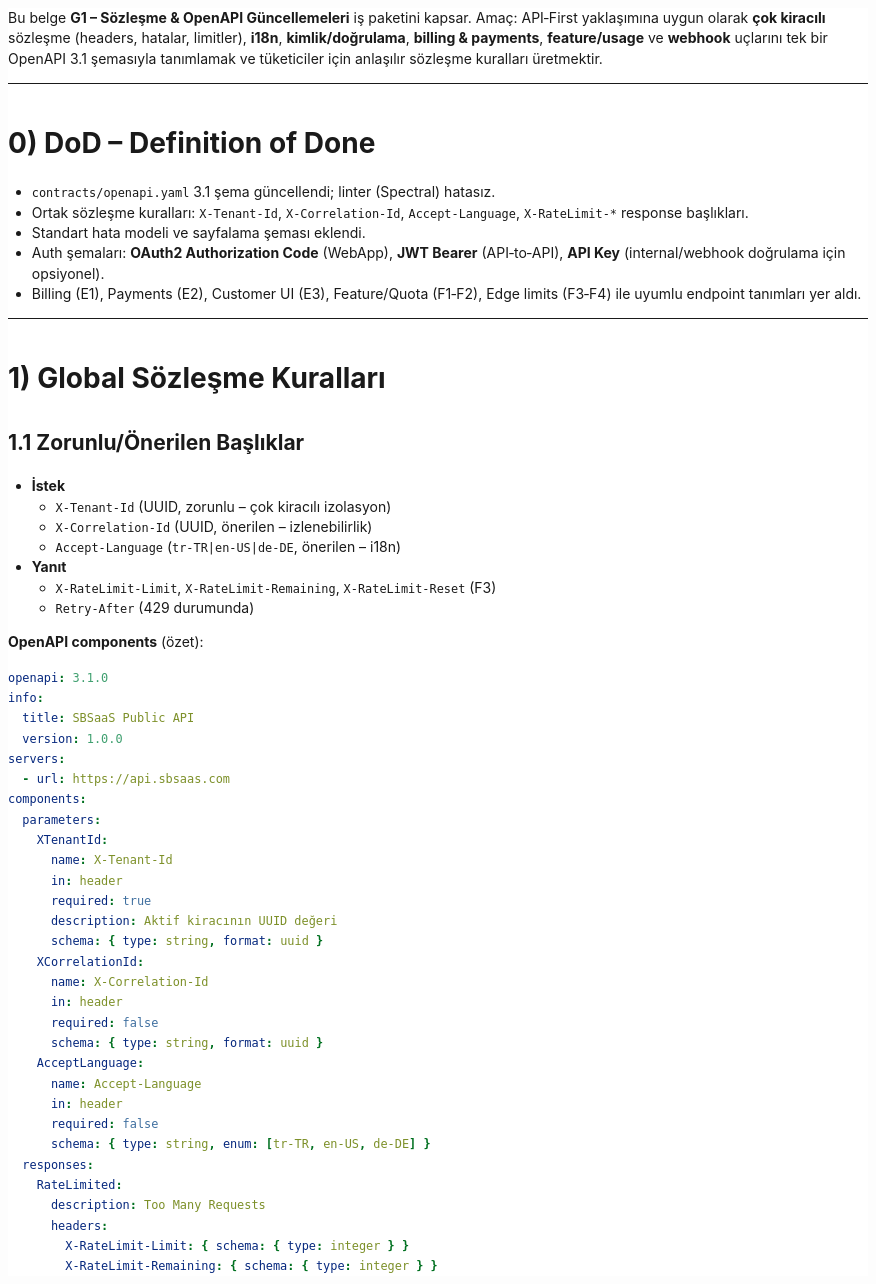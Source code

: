 Bu belge **G1 – Sözleşme & OpenAPI Güncellemeleri** iş paketini kapsar. Amaç: API‑First yaklaşımına uygun olarak **çok kiracılı** sözleşme (headers, hatalar, limitler), **i18n**, **kimlik/doğrulama**, **billing & payments**, **feature/usage** ve **webhook** uçlarını tek bir OpenAPI 3.1 şemasıyla tanımlamak ve tüketiciler için anlaşılır sözleşme kuralları üretmektir.

---

# 0) DoD – Definition of Done
- `contracts/openapi.yaml` 3.1 şema güncellendi; linter (Spectral) hatasız.
- Ortak sözleşme kuralları: `X-Tenant-Id`, `X-Correlation-Id`, `Accept-Language`, `X-RateLimit-*` response başlıkları.
- Standart hata modeli ve sayfalama şeması eklendi.
- Auth şemaları: **OAuth2 Authorization Code** (WebApp), **JWT Bearer** (API‑to‑API), **API Key** (internal/webhook doğrulama için opsiyonel).
- Billing (E1), Payments (E2), Customer UI (E3), Feature/Quota (F1‑F2), Edge limits (F3‑F4) ile uyumlu endpoint tanımları yer aldı.

---

# 1) Global Sözleşme Kuralları
## 1.1 Zorunlu/Önerilen Başlıklar
- **İstek**
  - `X-Tenant-Id` (UUID, zorunlu – çok kiracılı izolasyon)
  - `X-Correlation-Id` (UUID, önerilen – izlenebilirlik)
  - `Accept-Language` (`tr-TR|en-US|de-DE`, önerilen – i18n)
- **Yanıt**
  - `X-RateLimit-Limit`, `X-RateLimit-Remaining`, `X-RateLimit-Reset` (F3)
  - `Retry-After` (429 durumunda)

**OpenAPI components** (özet):
```yaml
openapi: 3.1.0
info:
  title: SBSaaS Public API
  version: 1.0.0
servers:
  - url: https://api.sbsaas.com
components:
  parameters:
    XTenantId:
      name: X-Tenant-Id
      in: header
      required: true
      description: Aktif kiracının UUID değeri
      schema: { type: string, format: uuid }
    XCorrelationId:
      name: X-Correlation-Id
      in: header
      required: false
      schema: { type: string, format: uuid }
    AcceptLanguage:
      name: Accept-Language
      in: header
      required: false
      schema: { type: string, enum: [tr-TR, en-US, de-DE] }
  responses:
    RateLimited:
      description: Too Many Requests
      headers:
        X-RateLimit-Limit: { schema: { type: integer } }
        X-RateLimit-Remaining: { schema: { type: integer } }
```